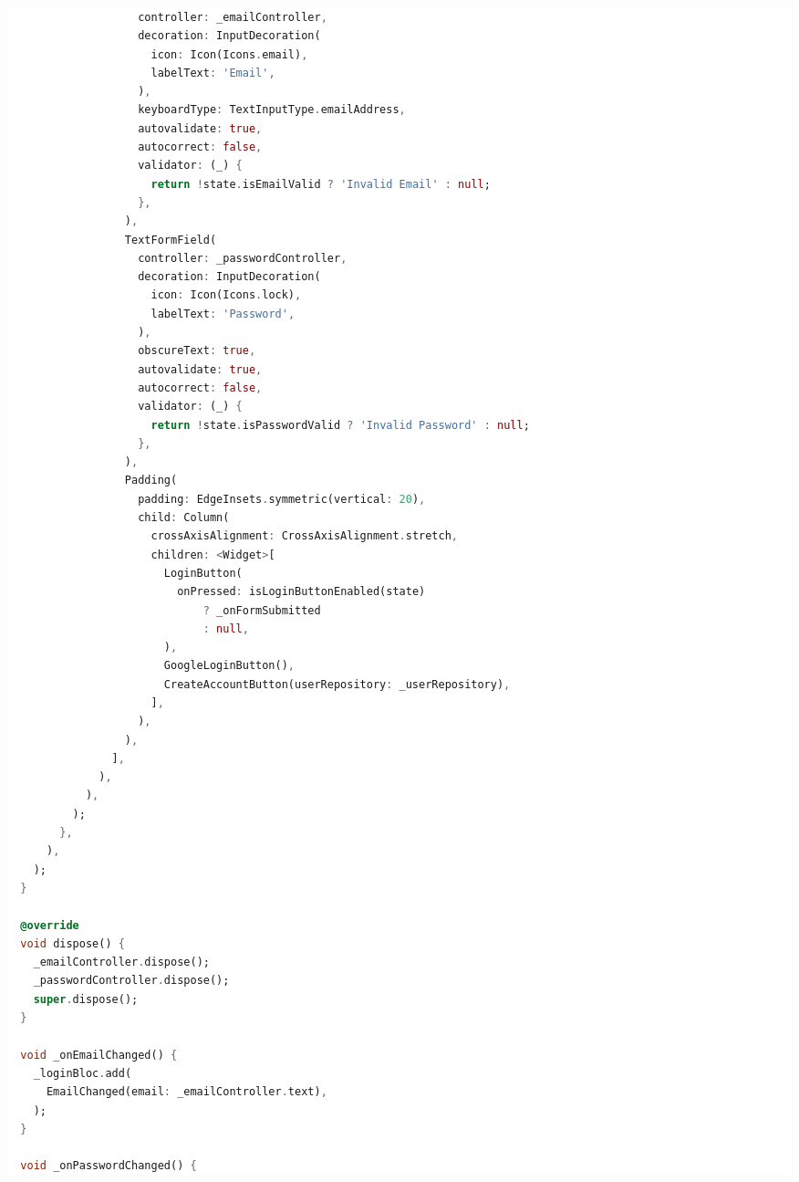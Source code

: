 ```dart
                    controller: _emailController,
                    decoration: InputDecoration(
                      icon: Icon(Icons.email),
                      labelText: 'Email',
                    ),
                    keyboardType: TextInputType.emailAddress,
                    autovalidate: true,
                    autocorrect: false,
                    validator: (_) {
                      return !state.isEmailValid ? 'Invalid Email' : null;
                    },
                  ),
                  TextFormField(
                    controller: _passwordController,
                    decoration: InputDecoration(
                      icon: Icon(Icons.lock),
                      labelText: 'Password',
                    ),
                    obscureText: true,
                    autovalidate: true,
                    autocorrect: false,
                    validator: (_) {
                      return !state.isPasswordValid ? 'Invalid Password' : null;
                    },
                  ),
                  Padding(
                    padding: EdgeInsets.symmetric(vertical: 20),
                    child: Column(
                      crossAxisAlignment: CrossAxisAlignment.stretch,
                      children: <Widget>[
                        LoginButton(
                          onPressed: isLoginButtonEnabled(state)
                              ? _onFormSubmitted
                              : null,
                        ),
                        GoogleLoginButton(),
                        CreateAccountButton(userRepository: _userRepository),
                      ],
                    ),
                  ),
                ],
              ),
            ),
          );
        },
      ),
    );
  }

  @override
  void dispose() {
    _emailController.dispose();
    _passwordController.dispose();
    super.dispose();
  }

  void _onEmailChanged() {
    _loginBloc.add(
      EmailChanged(email: _emailController.text),
    );
  }

  void _onPasswordChanged() {
```